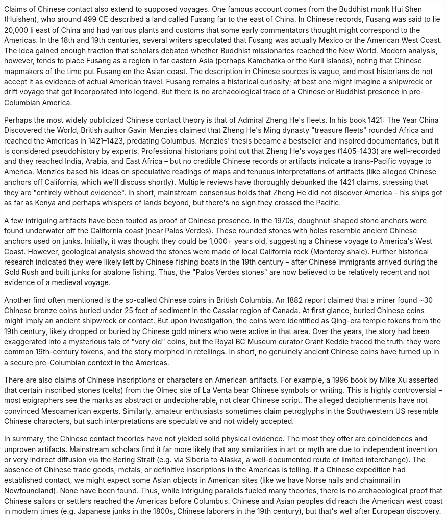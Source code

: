 Claims of Chinese contact also extend to supposed voyages. One famous account comes from the Buddhist monk Hui Shen (Huishen), who around 499 CE described a land called Fusang far to the east of China. In Chinese records, Fusang was said to lie 20,000 li east of China and had various plants and customs that some early commentators thought might correspond to the Americas. In the 18th and 19th centuries, several writers speculated that Fusang was actually Mexico or the American West Coast. The idea gained enough traction that scholars debated whether Buddhist missionaries reached the New World. Modern analysis, however, tends to place Fusang as a region in far eastern Asia (perhaps Kamchatka or the Kuril Islands), noting that Chinese mapmakers of the time put Fusang on the Asian coast. The description in Chinese sources is vague, and most historians do not accept it as evidence of actual American travel. Fusang remains a historical curiosity; at best one might imagine a shipwreck or drift voyage that got incorporated into legend. But there is no archaeological trace of a Chinese or Buddhist presence in pre-Columbian America.

Perhaps the most widely publicized Chinese contact theory is that of Admiral Zheng He's fleets. In his book 1421: The Year China Discovered the World, British author Gavin Menzies claimed that Zheng He's Ming dynasty "treasure fleets" rounded Africa and reached the Americas in 1421–1423, predating Columbus. Menzies' thesis became a bestseller and inspired documentaries, but it is considered pseudohistory by experts. Professional historians point out that Zheng He's voyages (1405–1433) are well-recorded and they reached India, Arabia, and East Africa – but no credible Chinese records or artifacts indicate a trans-Pacific voyage to America. Menzies based his ideas on speculative readings of maps and tenuous interpretations of artifacts (like alleged Chinese anchors off California, which we'll discuss shortly). Multiple reviews have thoroughly debunked the 1421 claims, stressing that they are "entirely without evidence". In short, mainstream consensus holds that Zheng He did not discover America – his ships got as far as Kenya and perhaps whispers of lands beyond, but there's no sign they crossed the Pacific.

A few intriguing artifacts have been touted as proof of Chinese presence. In the 1970s, doughnut-shaped stone anchors were found underwater off the California coast (near Palos Verdes). These rounded stones with holes resemble ancient Chinese anchors used on junks. Initially, it was thought they could be 1,000+ years old, suggesting a Chinese voyage to America's West Coast. However, geological analysis showed the stones were made of local California rock (Monterey shale). Further historical research indicated they were likely left by Chinese fishing boats in the 19th century – after Chinese immigrants arrived during the Gold Rush and built junks for abalone fishing. Thus, the "Palos Verdes stones" are now believed to be relatively recent and not evidence of a medieval voyage.

Another find often mentioned is the so-called Chinese coins in British Columbia. An 1882 report claimed that a miner found ~30 Chinese bronze coins buried under 25 feet of sediment in the Cassiar region of Canada. At first glance, buried Chinese coins might imply an ancient shipwreck or contact. But upon investigation, the coins were identified as Qing-era temple tokens from the 19th century, likely dropped or buried by Chinese gold miners who were active in that area. Over the years, the story had been exaggerated into a mysterious tale of "very old" coins, but the Royal BC Museum curator Grant Keddie traced the truth: they were common 19th-century tokens, and the story morphed in retellings. In short, no genuinely ancient Chinese coins have turned up in a secure pre-Columbian context in the Americas.

There are also claims of Chinese inscriptions or characters on American artifacts. For example, a 1996 book by Mike Xu asserted that certain inscribed stones (celts) from the Olmec site of La Venta bear Chinese symbols or writing. This is highly controversial – most epigraphers see the marks as abstract or undecipherable, not clear Chinese script. The alleged decipherments have not convinced Mesoamerican experts. Similarly, amateur enthusiasts sometimes claim petroglyphs in the Southwestern US resemble Chinese characters, but such interpretations are speculative and not widely accepted.

In summary, the Chinese contact theories have not yielded solid physical evidence. The most they offer are coincidences and unproven artifacts. Mainstream scholars find it far more likely that any similarities in art or myth are due to independent invention or very indirect diffusion via the Bering Strait (e.g. via Siberia to Alaska, a well-documented route of limited interchange). The absence of Chinese trade goods, metals, or definitive inscriptions in the Americas is telling. If a Chinese expedition had established contact, we might expect some Asian objects in American sites (like we have Norse nails and chainmail in Newfoundland). None have been found. Thus, while intriguing parallels fueled many theories, there is no archaeological proof that Chinese sailors or settlers reached the Americas before Columbus. Chinese and Asian peoples did reach the American west coast in modern times (e.g. Japanese junks in the 1800s, Chinese laborers in the 19th century), but that's well after European discovery.
